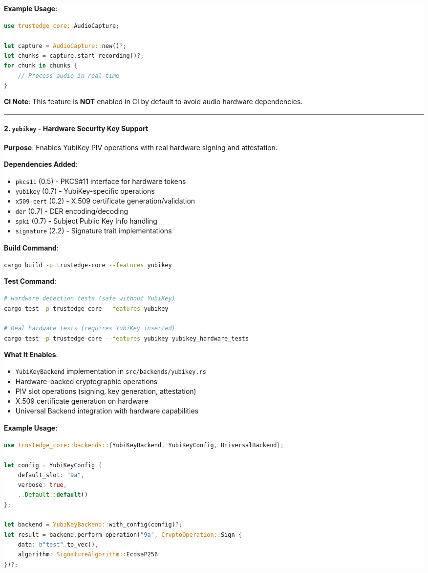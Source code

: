 **Example Usage**:
```rust
use trustedge_core::AudioCapture;

let capture = AudioCapture::new()?;
let chunks = capture.start_recording()?;
for chunk in chunks {
    // Process audio in real-time
}
```

**CI Note**: This feature is **NOT** enabled in CI by default to avoid audio hardware dependencies.

---

#### 2. `yubikey` - Hardware Security Key Support
**Purpose**: Enables YubiKey PIV operations with real hardware signing and attestation.

**Dependencies Added**:
- `pkcs11` (0.5) - PKCS#11 interface for hardware tokens
- `yubikey` (0.7) - YubiKey-specific operations
- `x509-cert` (0.2) - X.509 certificate generation/validation
- `der` (0.7) - DER encoding/decoding
- `spki` (0.7) - Subject Public Key Info handling
- `signature` (2.2) - Signature trait implementations

**Build Command**:
```bash
cargo build -p trustedge-core --features yubikey
```

**Test Command**:
```bash
# Hardware detection tests (safe without YubiKey)
cargo test -p trustedge-core --features yubikey

# Real hardware tests (requires YubiKey inserted)
cargo test -p trustedge-core --features yubikey yubikey_hardware_tests
```

**What It Enables**:
- `YubiKeyBackend` implementation in `src/backends/yubikey.rs`
- Hardware-backed cryptographic operations
- PIV slot operations (signing, key generation, attestation)
- X.509 certificate generation on hardware
- Universal Backend integration with hardware capabilities

**Example Usage**:
```rust
use trustedge_core::backends::{YubiKeyBackend, YubiKeyConfig, UniversalBackend};

let config = YubiKeyConfig {
    default_slot: "9a",
    verbose: true,
    ..Default::default()
};

let backend = YubiKeyBackend::with_config(config)?;
let result = backend.perform_operation("9a", CryptoOperation::Sign { 
    data: b"test".to_vec(), 
    algorithm: SignatureAlgorithm::EcdsaP256 
})?;
```
